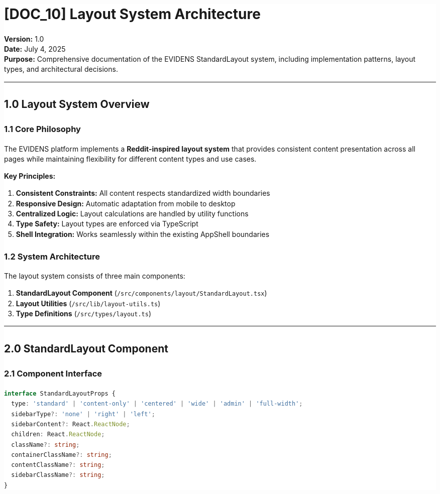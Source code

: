 # **[DOC_10] Layout System Architecture**

**Version:** 1.0  
**Date:** July 4, 2025  
**Purpose:** Comprehensive documentation of the EVIDENS StandardLayout system, including implementation patterns, layout types, and architectural decisions.

---

## **1.0 Layout System Overview**

### **1.1 Core Philosophy**

The EVIDENS platform implements a **Reddit-inspired layout system** that provides consistent content presentation across all pages while maintaining flexibility for different content types and use cases.

**Key Principles:**

1. **Consistent Constraints:** All content respects standardized width boundaries
2. **Responsive Design:** Automatic adaptation from mobile to desktop
3. **Centralized Logic:** Layout calculations are handled by utility functions
4. **Type Safety:** Layout types are enforced via TypeScript
5. **Shell Integration:** Works seamlessly within the existing AppShell boundaries

### **1.2 System Architecture**

The layout system consists of three main components:

1. **StandardLayout Component** (`/src/components/layout/StandardLayout.tsx`)
2. **Layout Utilities** (`/src/lib/layout-utils.ts`)
3. **Type Definitions** (`/src/types/layout.ts`)

---

## **2.0 StandardLayout Component**

### **2.1 Component Interface**

```typescript
interface StandardLayoutProps {
  type: 'standard' | 'content-only' | 'centered' | 'wide' | 'admin' | 'full-width';
  sidebarType?: 'none' | 'right' | 'left';
  sidebarContent?: React.ReactNode;
  children: React.ReactNode;
  className?: string;
  containerClassName?: string;
  contentClassName?: string;
  sidebarClassName?: string;
}
```
